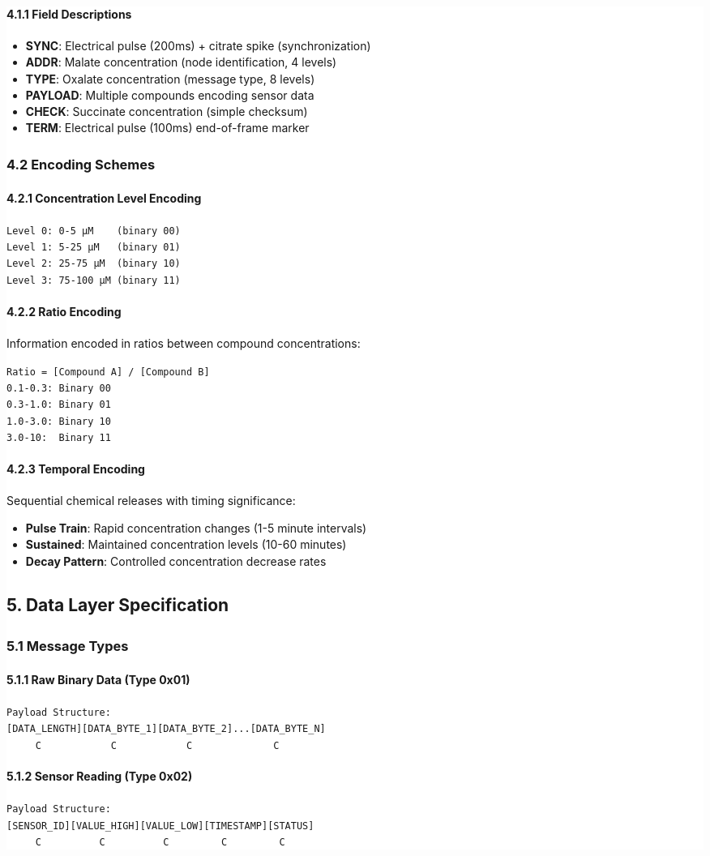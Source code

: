 #### 4.1.1 Field Descriptions
- **SYNC**: Electrical pulse (200ms) + citrate spike (synchronization)
- **ADDR**: Malate concentration (node identification, 4 levels)
- **TYPE**: Oxalate concentration (message type, 8 levels)
- **PAYLOAD**: Multiple compounds encoding sensor data
- **CHECK**: Succinate concentration (simple checksum)
- **TERM**: Electrical pulse (100ms) end-of-frame marker

### 4.2 Encoding Schemes

#### 4.2.1 Concentration Level Encoding
```
Level 0: 0-5 μM    (binary 00)
Level 1: 5-25 μM   (binary 01)
Level 2: 25-75 μM  (binary 10)
Level 3: 75-100 μM (binary 11)
```

#### 4.2.2 Ratio Encoding
Information encoded in ratios between compound concentrations:
```
Ratio = [Compound A] / [Compound B]
0.1-0.3: Binary 00
0.3-1.0: Binary 01
1.0-3.0: Binary 10
3.0-10:  Binary 11
```

#### 4.2.3 Temporal Encoding
Sequential chemical releases with timing significance:
- **Pulse Train**: Rapid concentration changes (1-5 minute intervals)
- **Sustained**: Maintained concentration levels (10-60 minutes)
- **Decay Pattern**: Controlled concentration decrease rates

## 5. Data Layer Specification

### 5.1 Message Types

#### 5.1.1 Raw Binary Data (Type 0x01)
```
Payload Structure:
[DATA_LENGTH][DATA_BYTE_1][DATA_BYTE_2]...[DATA_BYTE_N]
     C            C            C              C
```

#### 5.1.2 Sensor Reading (Type 0x02)
```
Payload Structure:
[SENSOR_ID][VALUE_HIGH][VALUE_LOW][TIMESTAMP][STATUS]
     C          C          C         C         C
```
